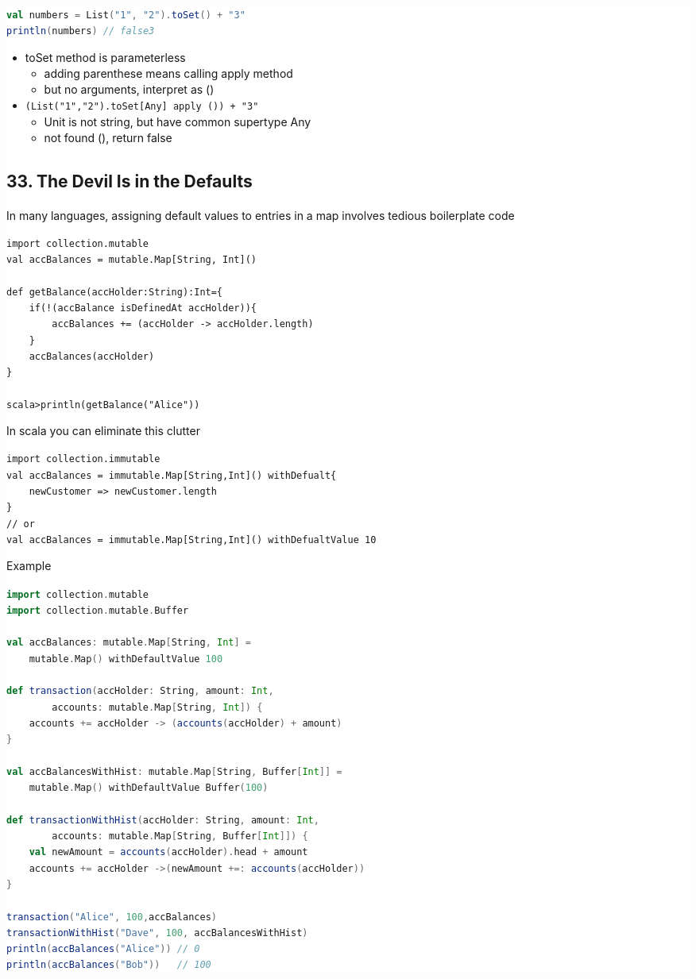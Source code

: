 ```scala
val numbers = List("1", "2").toSet() + "3"
println(numbers) // false3
```

- toSet method is parameterless
    + adding parenthese means calling apply method
    + but no arguments, interpret as ()
- `(List("1","2").toSet[Any] apply ()) + "3"`
    + Unit is not string, but have common supertype Any
    + not found (), return false


## 33. The Devil Is in the Defaults 

In many languages, assigning default values to entries in a map involves tedious boilerplate code
```
import collection.mutable
val accBalances = mutable.Map[String, Int]()

def getBalance(accHolder:String):Int={
    if(!(accBalance isDefinedAt accHolder)){
        accBalances += (accHolder -> accHolder.length)
    }
    accBalances(accHolder)
}

scala>println(getBalance("Alice"))
```

In scala you can eliminate this clutter
```
import collection.immutable
val accBalances = immutable.Map[String,Int]() withDefualt{
    newCustomer => newCustomer.length
}
// or
val accBalances = immutable.Map[String,Int]() withDefualtValue 10
```

Example

```scala
import collection.mutable
import collection.mutable.Buffer

val accBalances: mutable.Map[String, Int] =
    mutable.Map() withDefaultValue 100

def transaction(accHolder: String, amount: Int,
        accounts: mutable.Map[String, Int]) {
    accounts += accHolder -> (accounts(accHolder) + amount)
}

val accBalancesWithHist: mutable.Map[String, Buffer[Int]] =
    mutable.Map() withDefaultValue Buffer(100)

def transactionWithHist(accHolder: String, amount: Int,
        accounts: mutable.Map[String, Buffer[Int]]) {
    val newAmount = accounts(accHolder).head + amount
    accounts += accHolder ->(newAmount +=: accounts(accHolder))
}

transaction("Alice", 100,accBalances)
transactionWithHist("Dave", 100, accBalancesWithHist)
println(accBalances("Alice")) // 0
println(accBalances("Bob"))   // 100
```